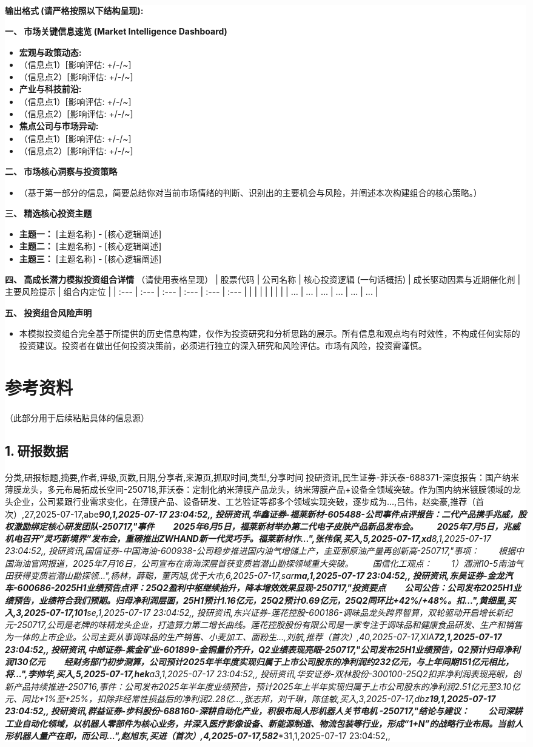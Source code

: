**输出格式 (请严格按照以下结构呈现):**

**一、 市场关键信息速览 (Market Intelligence Dashboard)**
* **宏观与政策动态:**
* （信息点1）[影响评估: +/-/~]
* （信息点2）[影响评估: +/-/~]
* **产业与科技前沿:**
* （信息点1）[影响评估: +/-/~]
* （信息点2）[影响评估: +/-/~]
* **焦点公司与市场异动:**
* （信息点1）[影响评估: +/-/~]
* （信息点2）[影响评估: +/-/~]

**二、 市场核心洞察与投资策略**
* （基于第一部分的信息，简要总结你对当前市场情绪的判断、识别出的主要机会与风险，并阐述本次构建组合的核心策略。）

**三、 精选核心投资主题**
* **主题一：** [主题名称] - [核心逻辑阐述]
* **主题二：** [主题名称] - [核心逻辑阐述]
* **主题三：** [主题名称] - [核心逻辑阐述]

**四、 高成长潜力模拟投资组合详情**
（请使用表格呈现）
| 股票代码 | 公司名称 | 核心投资逻辑 (一句话概括) | 成长驱动因素与近期催化剂 | 主要风险提示 | 组合内定位 |
| :--- | :--- | :--- | :--- | :--- | :--- |
| | | | | | |
| ... | ... | ... | ... | ... | ... |

**五、 投资组合风险声明**
* 本模拟投资组合完全基于所提供的历史信息构建，仅作为投资研究和分析思路的展示。所有信息和观点均有时效性，不构成任何实际的投资建议。投资者在做出任何投资决策前，必须进行独立的深入研究和风险评估。市场有风险，投资需谨慎。

# 参考资料
（此部分用于后续粘贴具体的信息源）

## 1. 研报数据
分类,研报标题,摘要,作者,评级,页数,日期,分享者,来源页,抓取时间,类型,分享时间
投研资讯,民生证券-菲沃泰-688371-深度报告：国产纳米薄膜龙头，多元布局拓成长空间-250718,菲沃泰：定制化纳米薄膜产品龙头，纳米薄膜产品+设备全领域突破。作为国内纳米镀膜领域的龙头企业，公司紧跟行业需求变化，在薄膜产品、设备研发、工艺验证等都多个领域实现突破，逐步成为...,吕伟，赵奕豪,推荐（首次）,27,2025-07-17,abe****90,1,2025-07-17 23:04:52,,
投研资讯,华鑫证券-福莱新材-605488-公司事件点评报告：二代产品携手兆威，股权激励绑定核心研发团队-250717,"事件
　　2025年6月5日，福莱新材举办第二代电子皮肤产品新品发布会。
　　2025年7月5日，兆威机电召开“灵巧新境界”发布会，重磅推出ZWHAND新一代灵巧手。福莱新材作...",张伟保,买入,5,2025-07-17,xd***8,1,2025-07-17 23:04:52,,
投研资讯,国信证券-中国海油-600938-公司稳步推进国内油气增储上产，圭亚那原油产量再创新高-250717,"事项：
　　根据中国海油官网报道，2025年7月16日，公司宣布在南海深层首获变质岩潜山勘探领域重大突破。
　　国信化工观点：
　　1）涠洲10-5南油气田获得变质岩潜山勘探领...",杨林，薛聪，董丙旭,优于大市,6,2025-07-17,sar****ma,1,2025-07-17 23:04:52,,
投研资讯,东吴证券-金龙汽车-600686-2025H1业绩预告点评：25Q2盈利中枢继续抬升，降本增效效果显现-250717,"投资要点
　　公司公告：公司发布2025H1业绩预告，业绩符合我们预期。归母净利润层面，25H1预计1.16亿元，25Q2预计0.69亿元，25Q2同环比+42%/+48%。扣...",黄细里,买入,3,2025-07-17,101****se,1,2025-07-17 23:04:52,,
投研资讯,东兴证券-莲花控股-600186-调味品龙头跨界智算，双轮驱动开启增长新纪元-250717,公司是老牌的味精龙头企业，打造算力第二增长曲线。莲花控股股份有限公司是一家专注于调味品和健康食品研发、生产和销售为一体的上市企业。公司主要从事调味品的生产销售、小麦加工、面粉生...,刘航,推荐（首次）,40,2025-07-17,XIA****72,1,2025-07-17 23:04:52,,
投研资讯,中邮证券-紫金矿业-601899-金铜量价齐升，Q2业绩表现亮眼-250717,"公司发布25H1业绩预告，Q2预计归母净利润130亿元
　　经财务部门初步测算，公司预计2025年半年度实现归属于上市公司股东的净利润约232亿元，与上年同期151亿元相比，将...",李帅华,买入,5,2025-07-17,hek****a3,1,2025-07-17 23:04:52,,
投研资讯,华安证券-双林股份-300100-25Q2扣非净利润表现亮眼，创新产品持续推进-250716,事件：公司发布2025年半年度业绩预告，预计2025年上半年实现归属于上市公司股东的净利润2.51亿元至3.10亿元、同比+1%至+25%，扣除非经常性损益后的净利润2.28亿...,张志邦，刘千琳，陈佳敏,买入,3,2025-07-17,dbz****19,1,2025-07-17 23:04:52,,
投研资讯,群益证券-步科股份-688160-深耕自动化产业，积极布局人形机器人关节电机 -250717,"结论与建议：
　　公司深耕工业自动化领域，以机器人零部件为核心业务，并深入医疗影像设备、新能源制造、物流包装等行业，形成“1+N”的战略行业布局。当前人形机器人量产在即，而公司...",赵旭东,买进（首次）,4,2025-07-17,582****31,1,2025-07-17 23:04:52,,
